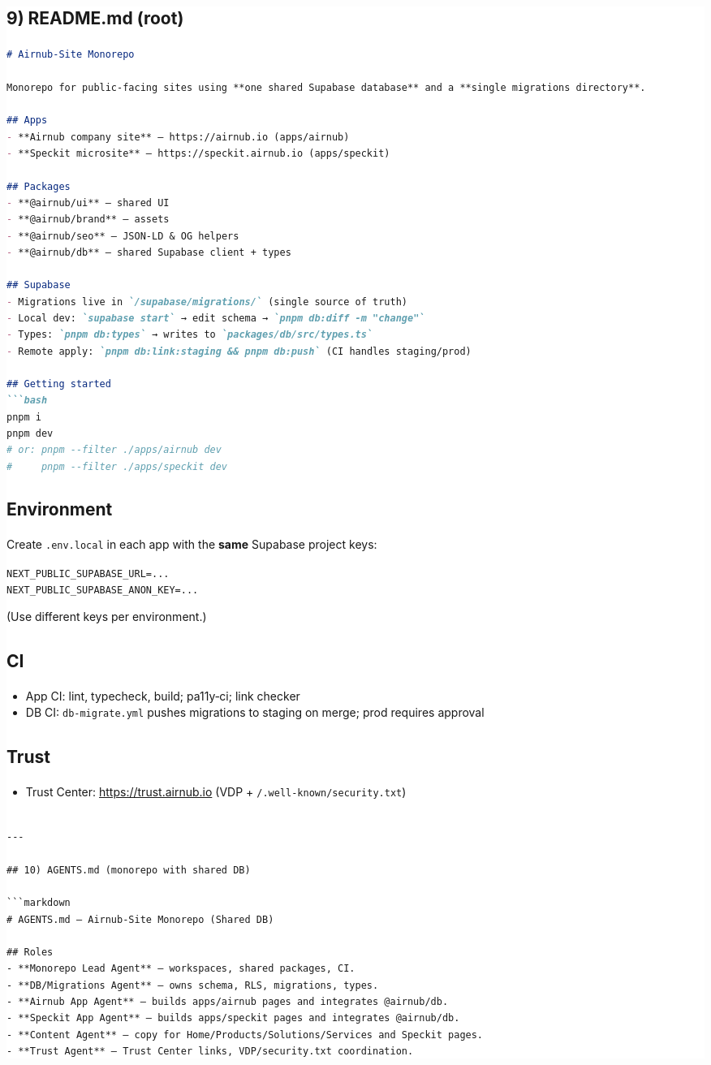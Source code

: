 
## 9) README.md (root)

```markdown
# Airnub‑Site Monorepo

Monorepo for public‑facing sites using **one shared Supabase database** and a **single migrations directory**.

## Apps
- **Airnub company site** — https://airnub.io (apps/airnub)
- **Speckit microsite** — https://speckit.airnub.io (apps/speckit)

## Packages
- **@airnub/ui** — shared UI
- **@airnub/brand** — assets
- **@airnub/seo** — JSON‑LD & OG helpers
- **@airnub/db** — shared Supabase client + types

## Supabase
- Migrations live in `/supabase/migrations/` (single source of truth)
- Local dev: `supabase start` → edit schema → `pnpm db:diff -m "change"`
- Types: `pnpm db:types` → writes to `packages/db/src/types.ts`
- Remote apply: `pnpm db:link:staging && pnpm db:push` (CI handles staging/prod)

## Getting started
```bash
pnpm i
pnpm dev
# or: pnpm --filter ./apps/airnub dev
#     pnpm --filter ./apps/speckit dev
```

## Environment
Create `.env.local` in each app with the **same** Supabase project keys:
```env
NEXT_PUBLIC_SUPABASE_URL=...
NEXT_PUBLIC_SUPABASE_ANON_KEY=...
```
(Use different keys per environment.)

## CI
- App CI: lint, typecheck, build; pa11y‑ci; link checker
- DB CI: `db-migrate.yml` pushes migrations to staging on merge; prod requires approval

## Trust
- Trust Center: https://trust.airnub.io (VDP + `/.well-known/security.txt`)
```

---

## 10) AGENTS.md (monorepo with shared DB)

```markdown
# AGENTS.md — Airnub‑Site Monorepo (Shared DB)

## Roles
- **Monorepo Lead Agent** — workspaces, shared packages, CI.
- **DB/Migrations Agent** — owns schema, RLS, migrations, types.
- **Airnub App Agent** — builds apps/airnub pages and integrates @airnub/db.
- **Speckit App Agent** — builds apps/speckit pages and integrates @airnub/db.
- **Content Agent** — copy for Home/Products/Solutions/Services and Speckit pages.
- **Trust Agent** — Trust Center links, VDP/security.txt coordination.
```